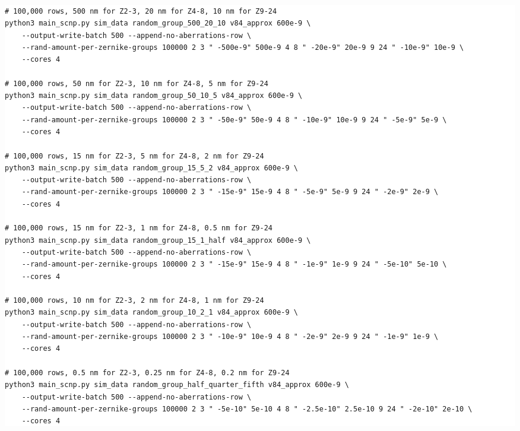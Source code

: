     # 100,000 rows, 500 nm for Z2-3, 20 nm for Z4-8, 10 nm for Z9-24
    python3 main_scnp.py sim_data random_group_500_20_10 v84_approx 600e-9 \
        --output-write-batch 500 --append-no-aberrations-row \
        --rand-amount-per-zernike-groups 100000 2 3 " -500e-9" 500e-9 4 8 " -20e-9" 20e-9 9 24 " -10e-9" 10e-9 \
        --cores 4

    # 100,000 rows, 50 nm for Z2-3, 10 nm for Z4-8, 5 nm for Z9-24
    python3 main_scnp.py sim_data random_group_50_10_5 v84_approx 600e-9 \
        --output-write-batch 500 --append-no-aberrations-row \
        --rand-amount-per-zernike-groups 100000 2 3 " -50e-9" 50e-9 4 8 " -10e-9" 10e-9 9 24 " -5e-9" 5e-9 \
        --cores 4

    # 100,000 rows, 15 nm for Z2-3, 5 nm for Z4-8, 2 nm for Z9-24
    python3 main_scnp.py sim_data random_group_15_5_2 v84_approx 600e-9 \
        --output-write-batch 500 --append-no-aberrations-row \
        --rand-amount-per-zernike-groups 100000 2 3 " -15e-9" 15e-9 4 8 " -5e-9" 5e-9 9 24 " -2e-9" 2e-9 \
        --cores 4

    # 100,000 rows, 15 nm for Z2-3, 1 nm for Z4-8, 0.5 nm for Z9-24
    python3 main_scnp.py sim_data random_group_15_1_half v84_approx 600e-9 \
        --output-write-batch 500 --append-no-aberrations-row \
        --rand-amount-per-zernike-groups 100000 2 3 " -15e-9" 15e-9 4 8 " -1e-9" 1e-9 9 24 " -5e-10" 5e-10 \
        --cores 4

    # 100,000 rows, 10 nm for Z2-3, 2 nm for Z4-8, 1 nm for Z9-24
    python3 main_scnp.py sim_data random_group_10_2_1 v84_approx 600e-9 \
        --output-write-batch 500 --append-no-aberrations-row \
        --rand-amount-per-zernike-groups 100000 2 3 " -10e-9" 10e-9 4 8 " -2e-9" 2e-9 9 24 " -1e-9" 1e-9 \
        --cores 4

    # 100,000 rows, 0.5 nm for Z2-3, 0.25 nm for Z4-8, 0.2 nm for Z9-24
    python3 main_scnp.py sim_data random_group_half_quarter_fifth v84_approx 600e-9 \
        --output-write-batch 500 --append-no-aberrations-row \
        --rand-amount-per-zernike-groups 100000 2 3 " -5e-10" 5e-10 4 8 " -2.5e-10" 2.5e-10 9 24 " -2e-10" 2e-10 \
        --cores 4

